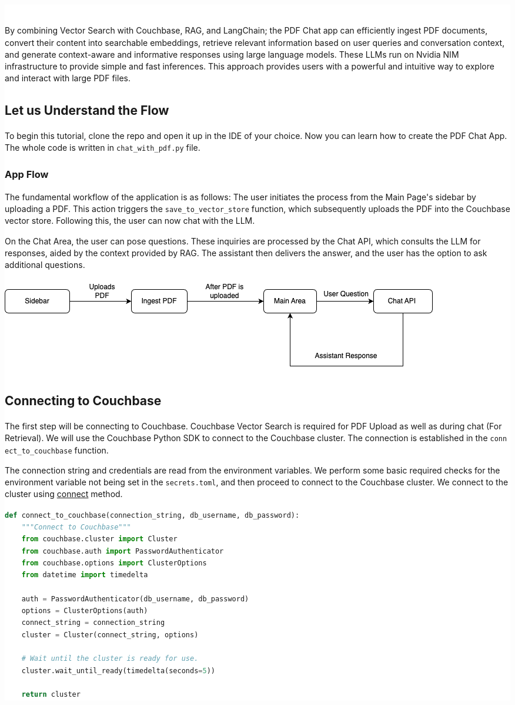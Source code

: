 <br />

By combining Vector Search with Couchbase, RAG, and LangChain; the PDF Chat app can efficiently ingest PDF documents, convert their content into searchable embeddings, retrieve relevant information based on user queries and conversation context, and generate context-aware and informative responses using large language models. These LLMs run on Nvidia NIM infrastructure to provide simple and fast inferences. This approach provides users with a powerful and intuitive way to explore and interact with large PDF files.

## Let us Understand the Flow

To begin this tutorial, clone the repo and open it up in the IDE of your choice. Now you can learn how to create the PDF Chat App. The whole code is written in `chat_with_pdf.py` file.

### App Flow

The fundamental workflow of the application is as follows: The user initiates the process from the Main Page's sidebar by uploading a PDF. This action triggers the `save_to_vector_store` function, which subsequently uploads the PDF into the Couchbase vector store. Following this, the user can now chat with the LLM.

On the Chat Area, the user can pose questions. These inquiries are processed by the Chat API, which consults the LLM for responses, aided by the context provided by RAG. The assistant then delivers the answer, and the user has the option to ask additional questions.

![App Flow](python_app_flow.png)

## Connecting to Couchbase

The first step will be connecting to Couchbase. Couchbase Vector Search is required for PDF Upload as well as during chat (For Retrieval). We will use the Couchbase Python SDK to connect to the Couchbase cluster. The connection is established in the `connect_to_couchbase` function.

The connection string and credentials are read from the environment variables. We perform some basic required checks for the environment variable not being set in the `secrets.toml`, and then proceed to connect to the Couchbase cluster. We connect to the cluster using [connect](https://docs.couchbase.com/python-sdk/current/hello-world/start-using-sdk.html#connect) method.

```python
def connect_to_couchbase(connection_string, db_username, db_password):
    """Connect to Couchbase"""
    from couchbase.cluster import Cluster
    from couchbase.auth import PasswordAuthenticator
    from couchbase.options import ClusterOptions
    from datetime import timedelta

    auth = PasswordAuthenticator(db_username, db_password)
    options = ClusterOptions(auth)
    connect_string = connection_string
    cluster = Cluster(connect_string, options)

    # Wait until the cluster is ready for use.
    cluster.wait_until_ready(timedelta(seconds=5))

    return cluster
```
